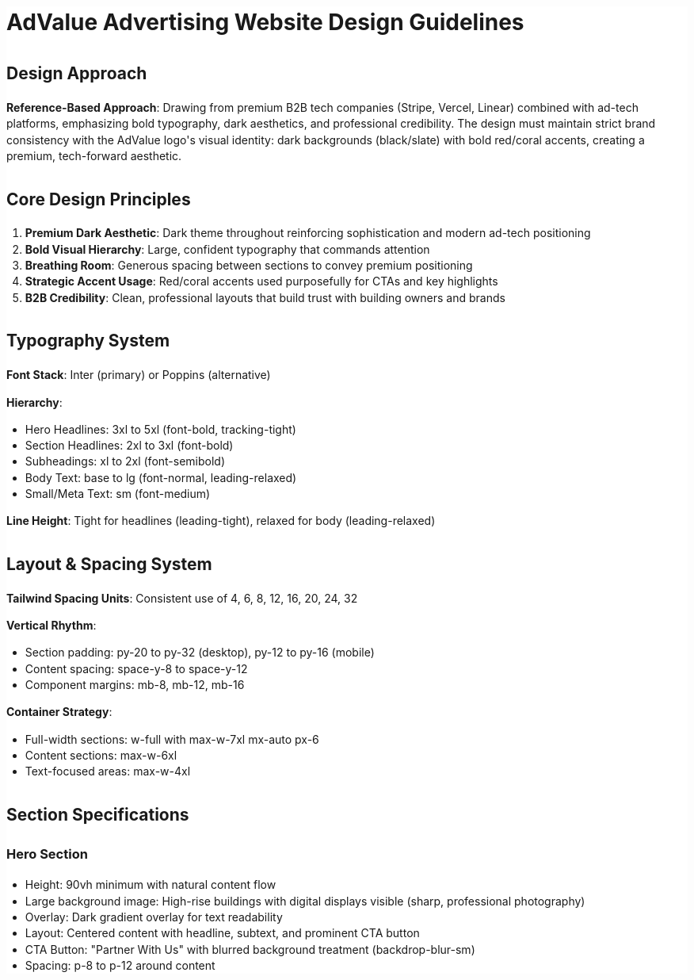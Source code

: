 # AdValue Advertising Website Design Guidelines

## Design Approach

**Reference-Based Approach**: Drawing from premium B2B tech companies (Stripe, Vercel, Linear) combined with ad-tech platforms, emphasizing bold typography, dark aesthetics, and professional credibility. The design must maintain strict brand consistency with the AdValue logo's visual identity: dark backgrounds (black/slate) with bold red/coral accents, creating a premium, tech-forward aesthetic.

## Core Design Principles

1. **Premium Dark Aesthetic**: Dark theme throughout reinforcing sophistication and modern ad-tech positioning
2. **Bold Visual Hierarchy**: Large, confident typography that commands attention
3. **Breathing Room**: Generous spacing between sections to convey premium positioning
4. **Strategic Accent Usage**: Red/coral accents used purposefully for CTAs and key highlights
5. **B2B Credibility**: Clean, professional layouts that build trust with building owners and brands

## Typography System

**Font Stack**: Inter (primary) or Poppins (alternative)

**Hierarchy**:
- Hero Headlines: 3xl to 5xl (font-bold, tracking-tight)
- Section Headlines: 2xl to 3xl (font-bold)
- Subheadings: xl to 2xl (font-semibold)
- Body Text: base to lg (font-normal, leading-relaxed)
- Small/Meta Text: sm (font-medium)

**Line Height**: Tight for headlines (leading-tight), relaxed for body (leading-relaxed)

## Layout & Spacing System

**Tailwind Spacing Units**: Consistent use of 4, 6, 8, 12, 16, 20, 24, 32

**Vertical Rhythm**:
- Section padding: py-20 to py-32 (desktop), py-12 to py-16 (mobile)
- Content spacing: space-y-8 to space-y-12
- Component margins: mb-8, mb-12, mb-16

**Container Strategy**:
- Full-width sections: w-full with max-w-7xl mx-auto px-6
- Content sections: max-w-6xl
- Text-focused areas: max-w-4xl

## Section Specifications

### Hero Section
- Height: 90vh minimum with natural content flow
- Large background image: High-rise buildings with digital displays visible (sharp, professional photography)
- Overlay: Dark gradient overlay for text readability
- Layout: Centered content with headline, subtext, and prominent CTA button
- CTA Button: "Partner With Us" with blurred background treatment (backdrop-blur-sm)
- Spacing: p-8 to p-12 around content
